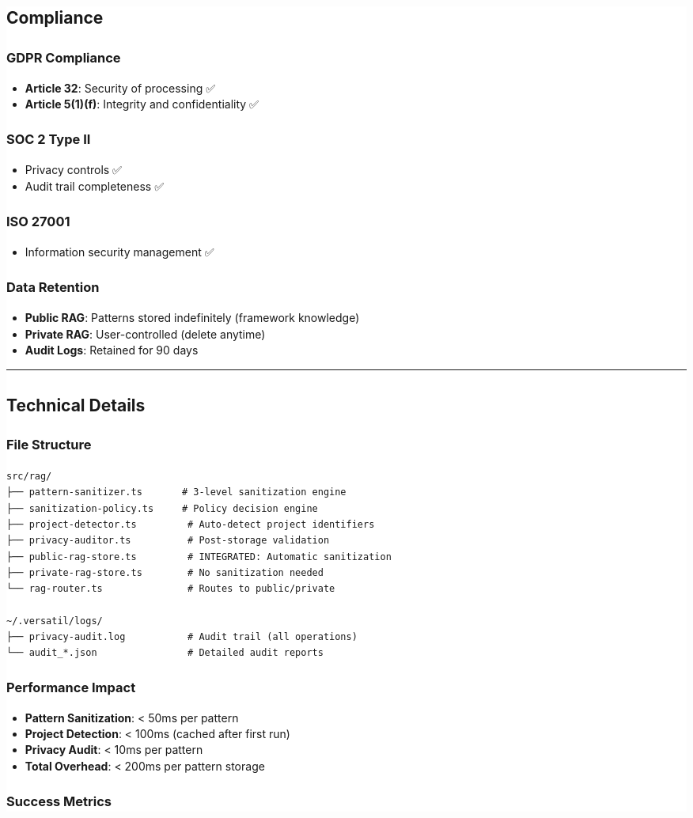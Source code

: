 
## Compliance

### GDPR Compliance

- **Article 32**: Security of processing ✅
- **Article 5(1)(f)**: Integrity and confidentiality ✅

### SOC 2 Type II

- Privacy controls ✅
- Audit trail completeness ✅

### ISO 27001

- Information security management ✅

### Data Retention

- **Public RAG**: Patterns stored indefinitely (framework knowledge)
- **Private RAG**: User-controlled (delete anytime)
- **Audit Logs**: Retained for 90 days

---

## Technical Details

### File Structure

```
src/rag/
├── pattern-sanitizer.ts       # 3-level sanitization engine
├── sanitization-policy.ts     # Policy decision engine
├── project-detector.ts         # Auto-detect project identifiers
├── privacy-auditor.ts          # Post-storage validation
├── public-rag-store.ts         # INTEGRATED: Automatic sanitization
├── private-rag-store.ts        # No sanitization needed
└── rag-router.ts               # Routes to public/private

~/.versatil/logs/
├── privacy-audit.log           # Audit trail (all operations)
└── audit_*.json                # Detailed audit reports
```

### Performance Impact

- **Pattern Sanitization**: < 50ms per pattern
- **Project Detection**: < 100ms (cached after first run)
- **Privacy Audit**: < 10ms per pattern
- **Total Overhead**: < 200ms per pattern storage

### Success Metrics
